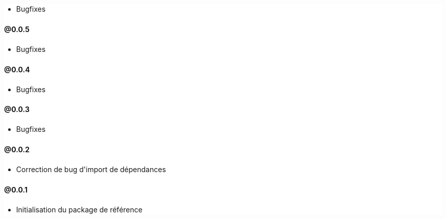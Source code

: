 - Bugfixes

#### @0.0.5

- Bugfixes

#### @0.0.4

- Bugfixes

#### @0.0.3

- Bugfixes

#### @0.0.2

- Correction de bug d'import de dépendances

#### @0.0.1

- Initialisation du package de référence
